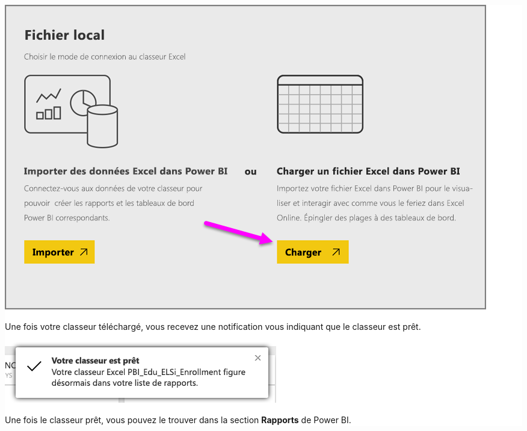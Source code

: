 ![Capture d’écran de la boîte de dialogue Fichier local, montrant la sélection de l’option Charger un fichier Excel dans Power BI.](media/service-excel-workbook-files/excel_import_7.png)

Une fois votre classeur téléchargé, vous recevez une notification vous indiquant que le classeur est prêt.

![Capture d’écran de la notification, indiquant que votre classeur est prêt.](media/service-excel-workbook-files/excel_import_8.png)

Une fois le classeur prêt, vous pouvez le trouver dans la section **Rapports** de Power BI.
